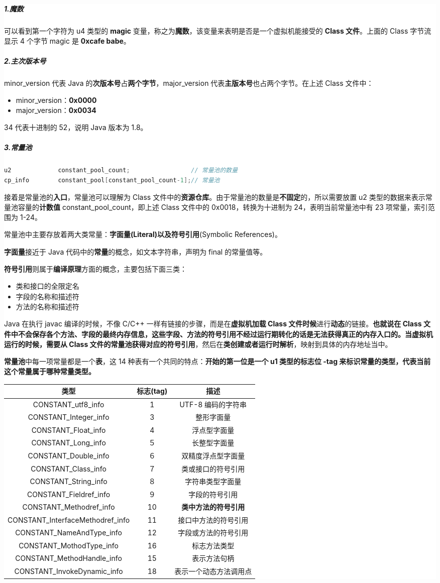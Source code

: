 ##### 1.魔数

可以看到第一个字符为 u4 类型的 **magic** 变量，称之为**魔数**，该变量来表明是否是一个虚拟机能接受的 **Class 文件**。上面的 Class 字节流显示 4 个字节 magic 是 **0xcafe babe**。

##### 2.主次版本号

minor_version 代表 Java 的**次版本号**占**两个字节**，major_version 代表**主版本号**也占两个字节。在上述 Class 文件中：

- minor_version：**0x0000**
- major_version：**0x0034**

34 代表十进制的 52，说明 Java 版本为 1.8。

##### 3.常量池

```c
u2             constant_pool_count;					// 常量池的数量
cp_info        constant_pool[constant_pool_count-1];// 常量池
```

接着是常量池的**入口**，常量池可以理解为 Class 文件中的**资源仓库**。由于常量池的数量是**不固定**的，所以需要放置 u2 类型的数据来表示常量池容量的**计数值** constant_pool_count，即上述 Class 文件中的 0x0018，转换为十进制为 24，表明当前常量池中有 23 项常量，索引范围为 1-24。

常量池中主要存放着两大类常量：**字面量(Literal)**以及**符号引用**(Symbolic References)。

**字面量**接近于 Java 代码中的**常量**的概念，如文本字符串，声明为 final 的常量值等。

**符号引用**则属于**编译原理**方面的概念，主要包括下面三类：

- 类和接口的全限定名
- 字段的名称和描述符
- 方法的名称和描述符

Java 在执行 javac 编译的时候，不像 C/C++ 一样有链接的步骤，而是在**虚拟机加载 Class 文件时候**进行**动态**的链接。**也就说在 Class 文件中不会保存各个方法、字段的最终内存信息，这些字段、方法的符号引用不经过运行期转化的话是无法获得真正的内存入口的。**当虚拟机运行的时候，需要从 Class 文件的**常量池获得对应的符号引用**，然后在**类创建或者运行时解析**，映射到具体的内存地址当中。

**常量池**中每一项常量都是一个**表**，这 14 种表有一个共同的特点：**开始的第一位是一个 u1 类型的标志位 -tag 来标识常量的类型，代表当前这个常量属于哪种常量类型。**

|               类型               | 标志(tag) |          描述          |
| :------------------------------: | :-------: | :--------------------: |
|        CONSTANT_utf8_info        |     1     |   UTF-8 编码的字符串   |
|      CONSTANT_Integer_info       |     3     |       整形字面量       |
|       CONSTANT_Float_info        |     4     |      浮点型字面量      |
|        CONSTANT_Long_info        |    ５     |      长整型字面量      |
|       CONSTANT_Double_info       |    ６     |   双精度浮点型字面量   |
|       CONSTANT_Class_info        |    ７     |   类或接口的符号引用   |
|       CONSTANT_String_info       |    ８     |    字符串类型字面量    |
|      CONSTANT_Fieldref_info      |    ９     |     字段的符号引用     |
|     CONSTANT_Methodref_info      |    10     | **类中方法的符号引用** |
| CONSTANT_InterfaceMethodref_info |    11     |  接口中方法的符号引用  |
|    CONSTANT_NameAndType_info     |    12     |  字段或方法的符号引用  |
|     CONSTANT_MothodType_info     |    16     |      标志方法类型      |
|    CONSTANT_MethodHandle_info    |    15     |      表示方法句柄      |
|   CONSTANT_InvokeDynamic_info    |    18     | 表示一个动态方法调用点 |
